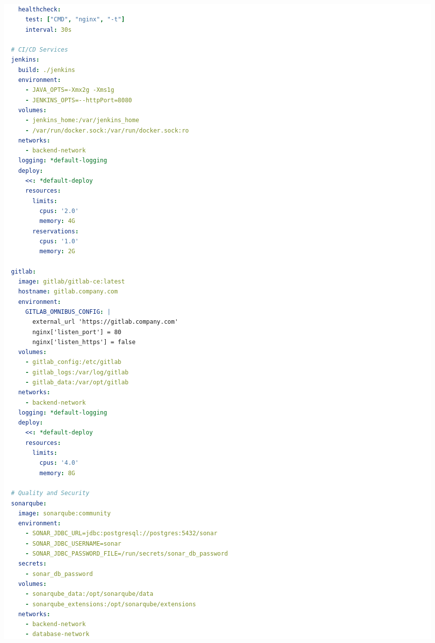 ```yaml
    healthcheck:
      test: ["CMD", "nginx", "-t"]
      interval: 30s

  # CI/CD Services
  jenkins:
    build: ./jenkins
    environment:
      - JAVA_OPTS=-Xmx2g -Xms1g
      - JENKINS_OPTS=--httpPort=8080
    volumes:
      - jenkins_home:/var/jenkins_home
      - /var/run/docker.sock:/var/run/docker.sock:ro
    networks:
      - backend-network
    logging: *default-logging
    deploy:
      <<: *default-deploy
      resources:
        limits:
          cpus: '2.0'
          memory: 4G
        reservations:
          cpus: '1.0'
          memory: 2G

  gitlab:
    image: gitlab/gitlab-ce:latest
    hostname: gitlab.company.com
    environment:
      GITLAB_OMNIBUS_CONFIG: |
        external_url 'https://gitlab.company.com'
        nginx['listen_port'] = 80
        nginx['listen_https'] = false
    volumes:
      - gitlab_config:/etc/gitlab
      - gitlab_logs:/var/log/gitlab
      - gitlab_data:/var/opt/gitlab
    networks:
      - backend-network
    logging: *default-logging
    deploy:
      <<: *default-deploy
      resources:
        limits:
          cpus: '4.0'
          memory: 8G

  # Quality and Security
  sonarqube:
    image: sonarqube:community
    environment:
      - SONAR_JDBC_URL=jdbc:postgresql://postgres:5432/sonar
      - SONAR_JDBC_USERNAME=sonar
      - SONAR_JDBC_PASSWORD_FILE=/run/secrets/sonar_db_password
    secrets:
      - sonar_db_password
    volumes:
      - sonarqube_data:/opt/sonarqube/data
      - sonarqube_extensions:/opt/sonarqube/extensions
    networks:
      - backend-network
      - database-network
```